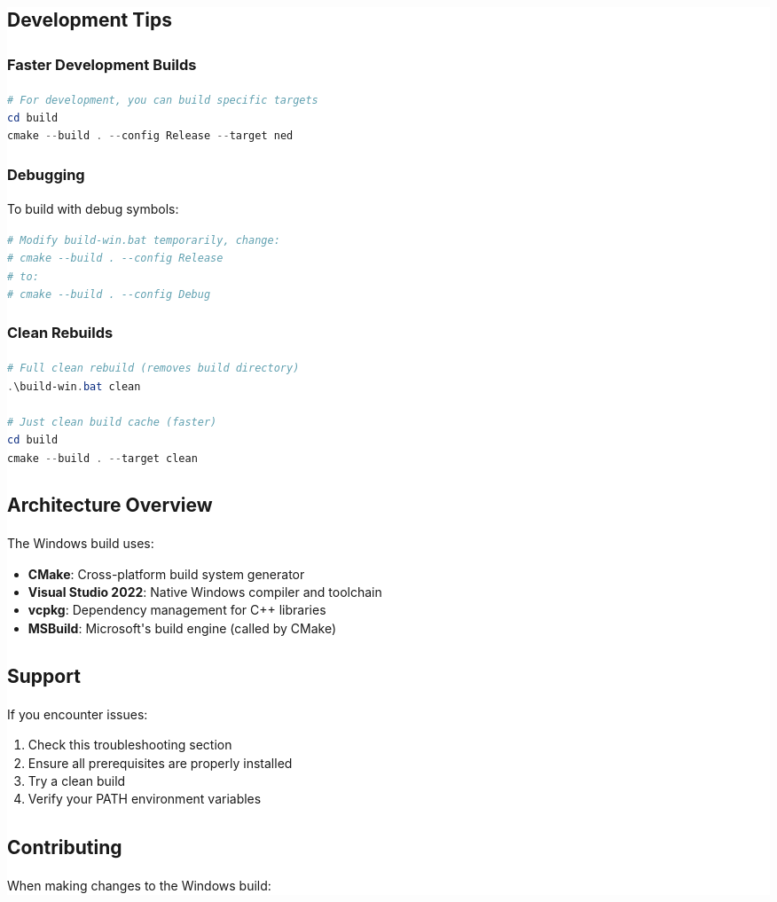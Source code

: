 ## Development Tips

### Faster Development Builds

```powershell
# For development, you can build specific targets
cd build
cmake --build . --config Release --target ned
```

### Debugging

To build with debug symbols:

```powershell
# Modify build-win.bat temporarily, change:
# cmake --build . --config Release
# to:
# cmake --build . --config Debug
```

### Clean Rebuilds

```powershell
# Full clean rebuild (removes build directory)
.\build-win.bat clean

# Just clean build cache (faster)
cd build
cmake --build . --target clean
```

## Architecture Overview

The Windows build uses:

- **CMake**: Cross-platform build system generator
- **Visual Studio 2022**: Native Windows compiler and toolchain
- **vcpkg**: Dependency management for C++ libraries
- **MSBuild**: Microsoft's build engine (called by CMake)

## Support

If you encounter issues:

1. Check this troubleshooting section
2. Ensure all prerequisites are properly installed
3. Try a clean build
4. Verify your PATH environment variables

## Contributing

When making changes to the Windows build:
